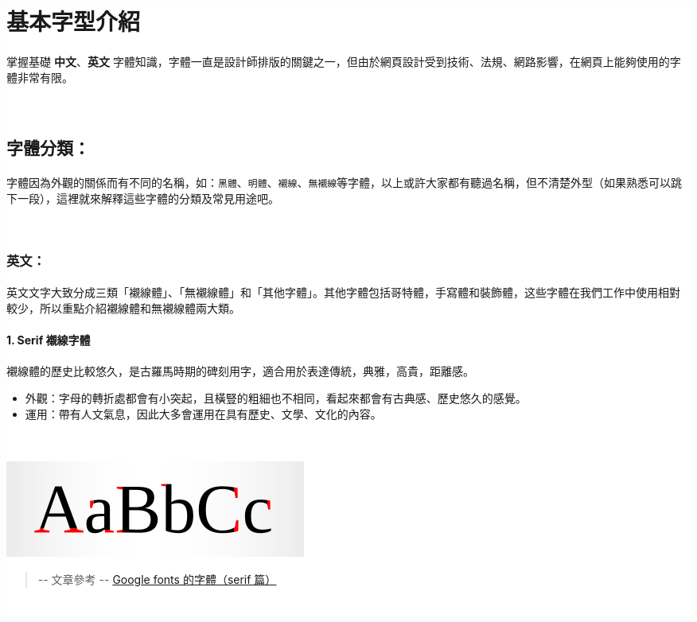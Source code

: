 # 基本字型介紹

掌握基礎 **中文**、**英文** 字體知識，字體一直是設計師排版的關鍵之一，但由於網頁設計受到技術、法規、網路影響，在網頁上能夠使用的字體非常有限。

&nbsp;

## 字體分類：
字體因為外觀的關係而有不同的名稱，如：`黑體`、`明體`、`襯線`、`無襯線`等字體，以上或許大家都有聽過名稱，但不清楚外型（如果熟悉可以跳下一段），這裡就來解釋這些字體的分類及常見用途吧。

&nbsp;

### 英文：
英文文字大致分成三類「襯線體」、「無襯線體」和「其他字體」。其他字體包括哥特體，手寫體和裝飾體，这些字體在我們工作中使用相對較少，所以重點介紹襯線體和無襯線體兩大類。

#### 1.  Serif 襯線字體
襯線體的歷史比較悠久，是古羅馬時期的碑刻用字，適合用於表達傳統，典雅，高貴，距離感。

* 外觀：字母的轉折處都會有小突起，且橫豎的粗細也不相同，看起來都會有古典感、歷史悠久的感覺。
* 運用：帶有人文氣息，因此大多會運用在具有歷史、文學、文化的內容。

&nbsp;

![image](img/002.png)
> -- 文章參考 -- [Google fonts 的字體（serif 篇）](https://blog.justfont.com/2014/06/google-fonts-1/)

&nbsp;

